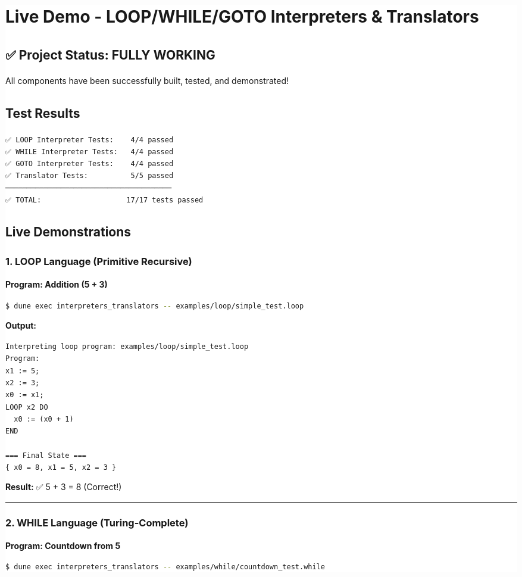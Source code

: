# Live Demo - LOOP/WHILE/GOTO Interpreters & Translators

## ✅ Project Status: FULLY WORKING

All components have been successfully built, tested, and demonstrated!

## Test Results

```
✅ LOOP Interpreter Tests:    4/4 passed
✅ WHILE Interpreter Tests:   4/4 passed  
✅ GOTO Interpreter Tests:    4/4 passed
✅ Translator Tests:          5/5 passed
───────────────────────────────────────
✅ TOTAL:                    17/17 tests passed
```

## Live Demonstrations

### 1. LOOP Language (Primitive Recursive)

**Program: Addition (5 + 3)**
```bash
$ dune exec interpreters_translators -- examples/loop/simple_test.loop
```

**Output:**
```
Interpreting loop program: examples/loop/simple_test.loop
Program:
x1 := 5;
x2 := 3;
x0 := x1;
LOOP x2 DO
  x0 := (x0 + 1)
END

=== Final State ===
{ x0 = 8, x1 = 5, x2 = 3 }
```

**Result:** ✅ 5 + 3 = 8 (Correct!)

---

### 2. WHILE Language (Turing-Complete)

**Program: Countdown from 5**
```bash
$ dune exec interpreters_translators -- examples/while/countdown_test.while
```
